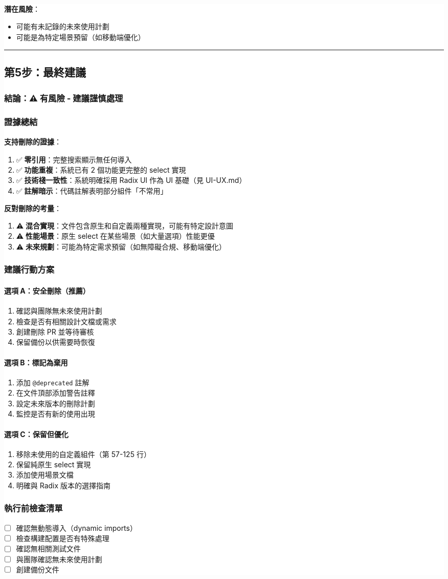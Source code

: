 **潛在風險**：

- 可能有未記錄的未來使用計劃
- 可能是為特定場景預留（如移動端優化）

---

## 第5步：最終建議

### 結論：⚠️ **有風險** - 建議謹慎處理

### 證據總結

**支持刪除的證據**：

1. ✅ **零引用**：完整搜索顯示無任何導入
2. ✅ **功能重複**：系統已有 2 個功能更完整的 select 實現
3. ✅ **技術棧一致性**：系統明確採用 Radix UI 作為 UI 基礎（見 UI-UX.md）
4. ✅ **註解暗示**：代碼註解表明部分組件「不常用」

**反對刪除的考量**：

1. ⚠️ **混合實現**：文件包含原生和自定義兩種實現，可能有特定設計意圖
2. ⚠️ **性能場景**：原生 select 在某些場景（如大量選項）性能更優
3. ⚠️ **未來規劃**：可能為特定需求預留（如無障礙合規、移動端優化）

### 建議行動方案

#### 選項 A：安全刪除（推薦）

1. 確認與團隊無未來使用計劃
2. 檢查是否有相關設計文檔或需求
3. 創建刪除 PR 並等待審核
4. 保留備份以供需要時恢復

#### 選項 B：標記為棄用

1. 添加 `@deprecated` 註解
2. 在文件頂部添加警告註釋
3. 設定未來版本的刪除計劃
4. 監控是否有新的使用出現

#### 選項 C：保留但優化

1. 移除未使用的自定義組件（第 57-125 行）
2. 保留純原生 select 實現
3. 添加使用場景文檔
4. 明確與 Radix 版本的選擇指南

### 執行前檢查清單

- [ ] 確認無動態導入（dynamic imports）
- [ ] 檢查構建配置是否有特殊處理
- [ ] 確認無相關測試文件
- [ ] 與團隊確認無未來使用計劃
- [ ] 創建備份文件

